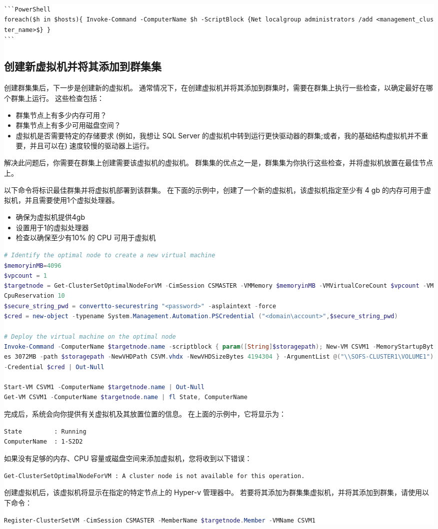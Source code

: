     ```PowerShell
    foreach($h in $hosts){ Invoke-Command -ComputerName $h -ScriptBlock {Net localgroup administrators /add <management_cluster_name>$} }
    ```

## <a name="creating-new-virtual-machines-and-adding-to-cluster-sets"></a>创建新虚拟机并将其添加到群集集

创建群集集后，下一步是创建新的虚拟机。 通常情况下，在创建虚拟机并将其添加到群集时，需要在群集上执行一些检查，以确定最好在哪个群集上运行。 这些检查包括：

- 群集节点上有多少内存可用？
- 群集节点上有多少可用磁盘空间？
- 虚拟机是否需要特定的存储要求 (例如，我想让 SQL Server 的虚拟机中转到运行更快驱动器的群集;或者，我的基础结构虚拟机并不重要，并且可以在) 速度较慢的驱动器上运行。

解决此问题后，你需要在群集上创建需要该虚拟机的虚拟机。 群集集的优点之一是，群集集为你执行这些检查，并将虚拟机放置在最佳节点上。

以下命令将标识最佳群集并将虚拟机部署到该群集。 在下面的示例中，创建了一个新的虚拟机，该虚拟机指定至少有 4 gb 的内存可用于虚拟机，并且需要使用1个虚拟处理器。

- 确保为虚拟机提供4gb
- 设置用于1的虚拟处理器
- 检查以确保至少有10% 的 CPU 可用于虚拟机

```PowerShell
# Identify the optimal node to create a new virtual machine
$memoryinMB=4096
$vpcount = 1
$targetnode = Get-ClusterSetOptimalNodeForVM -CimSession CSMASTER -VMMemory $memoryinMB -VMVirtualCoreCount $vpcount -VMCpuReservation 10
$secure_string_pwd = convertto-securestring "<password>" -asplaintext -force
$cred = new-object -typename System.Management.Automation.PSCredential ("<domain\account>",$secure_string_pwd)

# Deploy the virtual machine on the optimal node
Invoke-Command -ComputerName $targetnode.name -scriptblock { param([String]$storagepath); New-VM CSVM1 -MemoryStartupBytes 3072MB -path $storagepath -NewVHDPath CSVM.vhdx -NewVHDSizeBytes 4194304 } -ArgumentList @("\\SOFS-CLUSTER1\VOLUME1") -Credential $cred | Out-Null

Start-VM CSVM1 -ComputerName $targetnode.name | Out-Null
Get-VM CSVM1 -ComputerName $targetnode.name | fl State, ComputerName
```

完成后，系统会向你提供有关虚拟机及其放置位置的信息。 在上面的示例中，它将显示为：

```
State         : Running
ComputerName  : 1-S2D2
```

如果没有足够的内存、CPU 容量或磁盘空间来添加虚拟机，您将收到以下错误：

```
Get-ClusterSetOptimalNodeForVM : A cluster node is not available for this operation.
```

创建虚拟机后，该虚拟机将显示在指定的特定节点上的 Hyper-v 管理器中。 若要将其添加为群集集虚拟机，并将其添加到群集，请使用以下命令：

```PowerShell
Register-ClusterSetVM -CimSession CSMASTER -MemberName $targetnode.Member -VMName CSVM1
```
